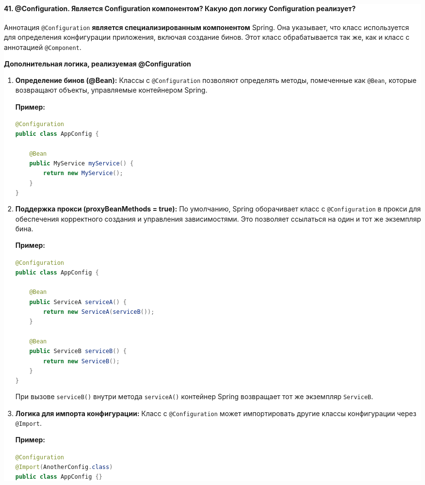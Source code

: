 #### 41. @Configuration. Является Configuration компонентом? Какую доп логику Configuration реализует?

Аннотация `@Configuration` **является специализированным компонентом** Spring. Она указывает, что класс используется для определения конфигурации приложения, включая создание бинов. Этот класс обрабатывается так же, как и класс с аннотацией `@Component`.

 **Дополнительная логика, реализуемая @Configuration**

1. **Определение бинов (@Bean):** Классы с `@Configuration` позволяют определять методы, помеченные как `@Bean`, которые возвращают объекты, управляемые контейнером Spring.
    
    **Пример:**
    
    ```java
    @Configuration
    public class AppConfig {
    
        @Bean
        public MyService myService() {
            return new MyService();
        }
    }
    ```
    
2. **Поддержка прокси (proxyBeanMethods = true):** По умолчанию, Spring оборачивает класс с `@Configuration` в прокси для обеспечения корректного создания и управления зависимостями. Это позволяет ссылаться на один и тот же экземпляр бина.
    
    **Пример:**
    
    ```java
    @Configuration
    public class AppConfig {
    
        @Bean
        public ServiceA serviceA() {
            return new ServiceA(serviceB());
        }
    
        @Bean
        public ServiceB serviceB() {
            return new ServiceB();
        }
    }
    ```
    
    При вызове `serviceB()` внутри метода `serviceA()` контейнер Spring возвращает тот же экземпляр `ServiceB`.
    
3. **Логика для импорта конфигурации:** Класс с `@Configuration` может импортировать другие классы конфигурации через `@Import`.
    
    **Пример:**
    
    ```java
    @Configuration
    @Import(AnotherConfig.class)
    public class AppConfig {}
    ```
    